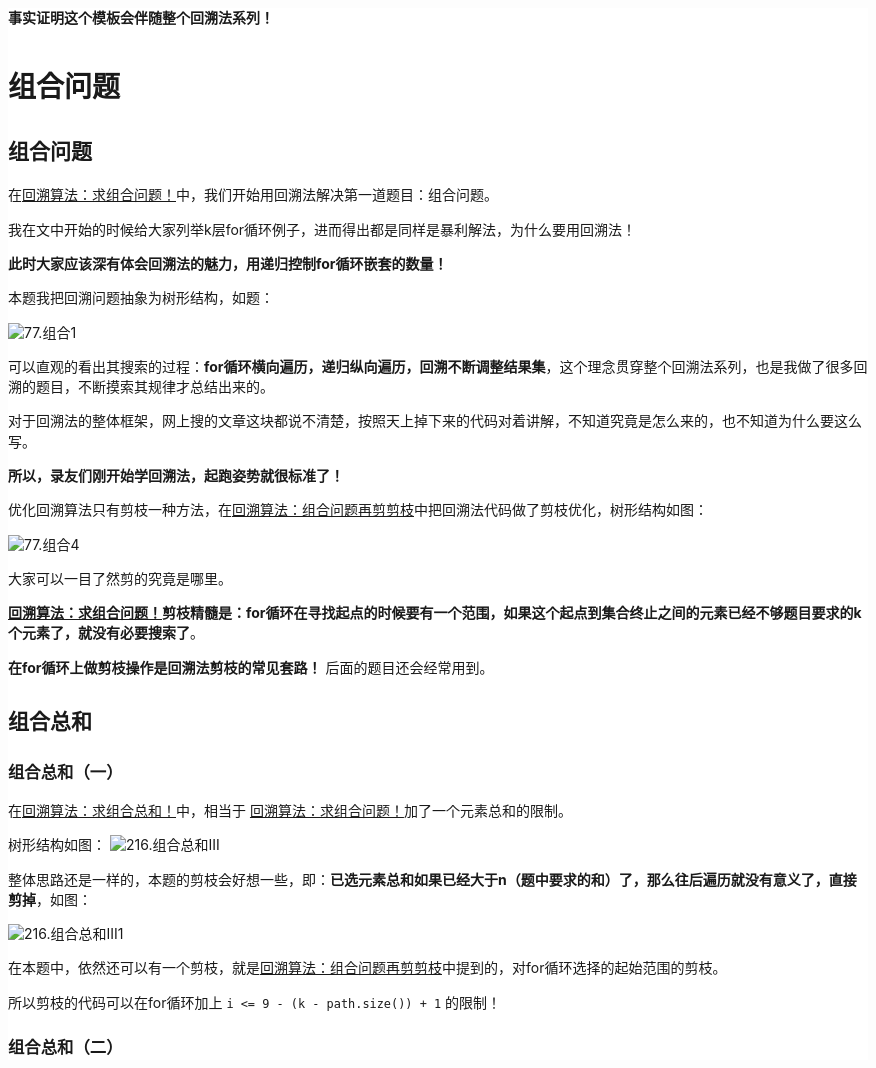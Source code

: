 **事实证明这个模板会伴随整个回溯法系列！**

# 组合问题 

## 组合问题 

在[回溯算法：求组合问题！](https://mp.weixin.qq.com/s/OnBjbLzuipWz_u4QfmgcqQ)中，我们开始用回溯法解决第一道题目：组合问题。

我在文中开始的时候给大家列举k层for循环例子，进而得出都是同样是暴利解法，为什么要用回溯法！

**此时大家应该深有体会回溯法的魅力，用递归控制for循环嵌套的数量！**

本题我把回溯问题抽象为树形结构，如题：

![77.组合1](https://img-blog.csdnimg.cn/20201118152928844.png)

可以直观的看出其搜索的过程：**for循环横向遍历，递归纵向遍历，回溯不断调整结果集**，这个理念贯穿整个回溯法系列，也是我做了很多回溯的题目，不断摸索其规律才总结出来的。

对于回溯法的整体框架，网上搜的文章这块都说不清楚，按照天上掉下来的代码对着讲解，不知道究竟是怎么来的，也不知道为什么要这么写。 

**所以，录友们刚开始学回溯法，起跑姿势就很标准了！**

优化回溯算法只有剪枝一种方法，在[回溯算法：组合问题再剪剪枝](https://mp.weixin.qq.com/s/Ri7spcJMUmph4c6XjPWXQA)中把回溯法代码做了剪枝优化，树形结构如图：

![77.组合4](https://img-blog.csdnimg.cn/20201118153133458.png)

大家可以一目了然剪的究竟是哪里。

**[回溯算法：求组合问题！](https://mp.weixin.qq.com/s/OnBjbLzuipWz_u4QfmgcqQ)剪枝精髓是：for循环在寻找起点的时候要有一个范围，如果这个起点到集合终止之间的元素已经不够题目要求的k个元素了，就没有必要搜索了**。

**在for循环上做剪枝操作是回溯法剪枝的常见套路！** 后面的题目还会经常用到。


## 组合总和

### 组合总和（一）

在[回溯算法：求组合总和！](https://mp.weixin.qq.com/s/HX7WW6ixbFZJASkRnCTC3w)中，相当于 [回溯算法：求组合问题！](https://mp.weixin.qq.com/s/OnBjbLzuipWz_u4QfmgcqQ)加了一个元素总和的限制。

树形结构如图：
![216.组合总和III](https://img-blog.csdnimg.cn/20201118201921245.png)

整体思路还是一样的，本题的剪枝会好想一些，即：**已选元素总和如果已经大于n（题中要求的和）了，那么往后遍历就没有意义了，直接剪掉**，如图：

![216.组合总和III1](https://img-blog.csdnimg.cn/20201118202038240.png)

在本题中，依然还可以有一个剪枝，就是[回溯算法：组合问题再剪剪枝](https://mp.weixin.qq.com/s/Ri7spcJMUmph4c6XjPWXQA)中提到的，对for循环选择的起始范围的剪枝。

所以剪枝的代码可以在for循环加上 `i <= 9 - (k - path.size()) + 1` 的限制！

### 组合总和（二）
